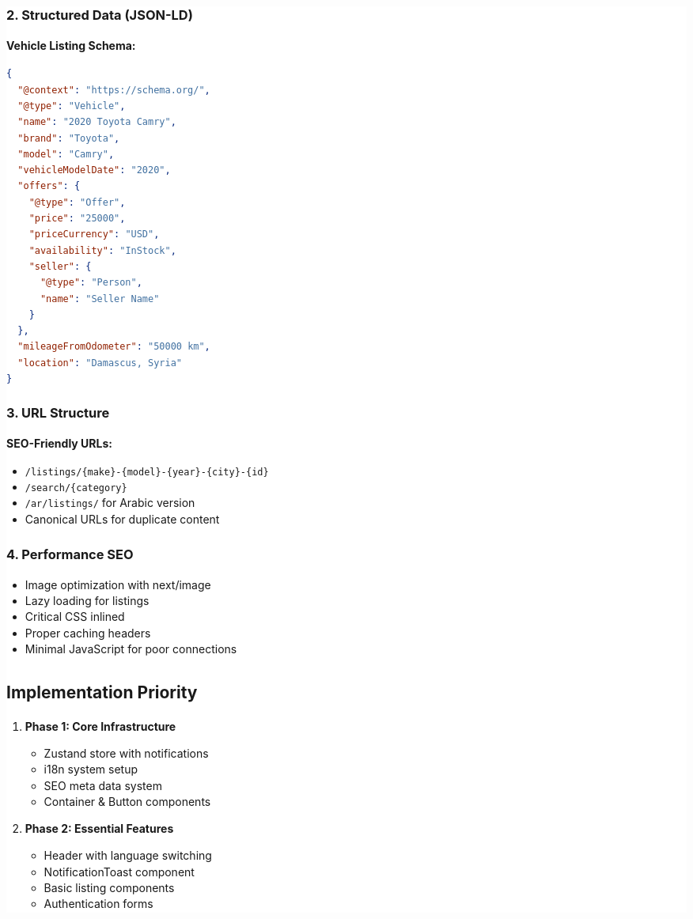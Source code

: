 ### 2. Structured Data (JSON-LD)
**Vehicle Listing Schema:**
```json
{
  "@context": "https://schema.org/",
  "@type": "Vehicle",
  "name": "2020 Toyota Camry",
  "brand": "Toyota",
  "model": "Camry",
  "vehicleModelDate": "2020",
  "offers": {
    "@type": "Offer",
    "price": "25000",
    "priceCurrency": "USD",
    "availability": "InStock",
    "seller": {
      "@type": "Person",
      "name": "Seller Name"
    }
  },
  "mileageFromOdometer": "50000 km",
  "location": "Damascus, Syria"
}
```

### 3. URL Structure
**SEO-Friendly URLs:**
- `/listings/{make}-{model}-{year}-{city}-{id}`
- `/search/{category}`
- `/ar/listings/` for Arabic version
- Canonical URLs for duplicate content

### 4. Performance SEO
- Image optimization with next/image
- Lazy loading for listings
- Critical CSS inlined
- Proper caching headers
- Minimal JavaScript for poor connections

## Implementation Priority

1. **Phase 1: Core Infrastructure**
   - Zustand store with notifications
   - i18n system setup
   - SEO meta data system
   - Container & Button components

2. **Phase 2: Essential Features**
   - Header with language switching
   - NotificationToast component
   - Basic listing components
   - Authentication forms
